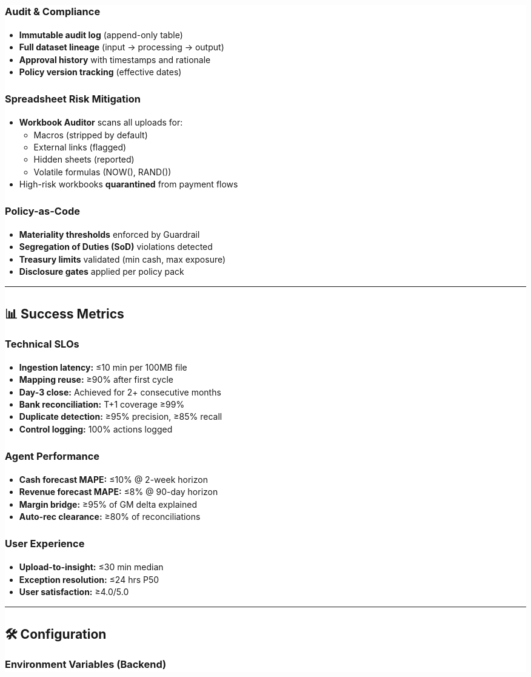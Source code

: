 ### Audit & Compliance
- **Immutable audit log** (append-only table)
- **Full dataset lineage** (input → processing → output)
- **Approval history** with timestamps and rationale
- **Policy version tracking** (effective dates)

### Spreadsheet Risk Mitigation
- **Workbook Auditor** scans all uploads for:
  - Macros (stripped by default)
  - External links (flagged)
  - Hidden sheets (reported)
  - Volatile formulas (NOW(), RAND())
- High-risk workbooks **quarantined** from payment flows

### Policy-as-Code
- **Materiality thresholds** enforced by Guardrail
- **Segregation of Duties (SoD)** violations detected
- **Treasury limits** validated (min cash, max exposure)
- **Disclosure gates** applied per policy pack

---

## 📊 Success Metrics

### Technical SLOs
- **Ingestion latency:** ≤10 min per 100MB file
- **Mapping reuse:** ≥90% after first cycle
- **Day-3 close:** Achieved for 2+ consecutive months
- **Bank reconciliation:** T+1 coverage ≥99%
- **Duplicate detection:** ≥95% precision, ≥85% recall
- **Control logging:** 100% actions logged

### Agent Performance
- **Cash forecast MAPE:** ≤10% @ 2-week horizon
- **Revenue forecast MAPE:** ≤8% @ 90-day horizon
- **Margin bridge:** ≥95% of GM delta explained
- **Auto-rec clearance:** ≥80% of reconciliations

### User Experience
- **Upload-to-insight:** ≤30 min median
- **Exception resolution:** ≤24 hrs P50
- **User satisfaction:** ≥4.0/5.0

---

## 🛠️ Configuration

### Environment Variables (Backend)
